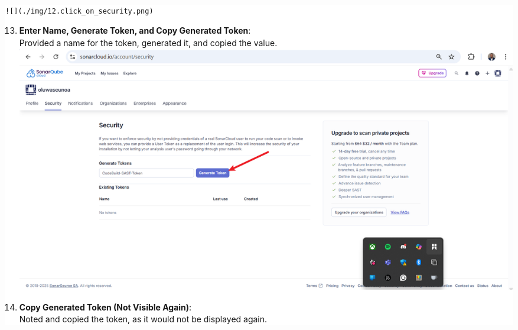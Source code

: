     ![](./img/12.click_on_security.png)

13. **Enter Name, Generate Token, and Copy Generated Token**:   
Provided a name for the token, generated it, and copied the value.  
    ![](./img/13.enter_name_generate_token_and_copy_generated_token.png)

14. **Copy Generated Token (Not Visible Again)**:   
Noted and copied the token, as it would not be displayed again.  